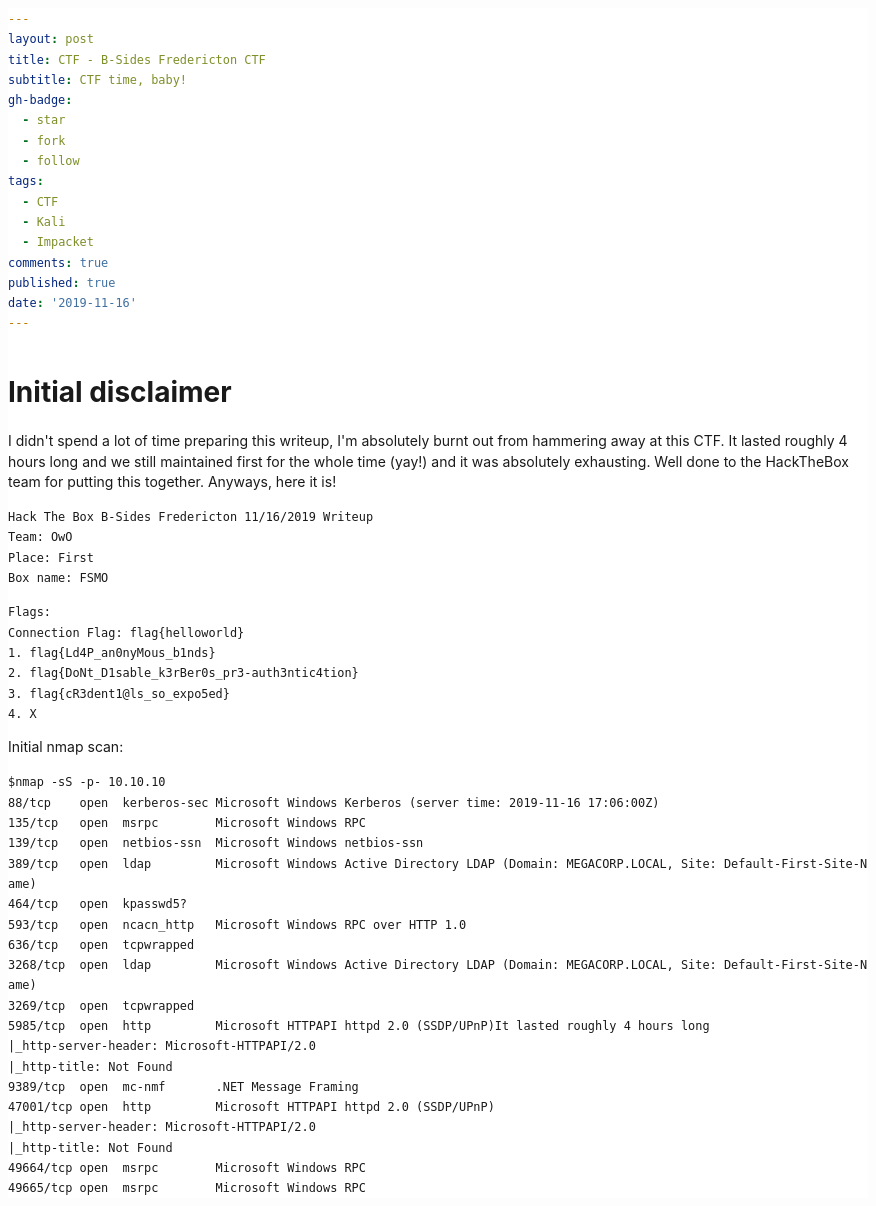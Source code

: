 ```yaml
---
layout: post
title: CTF - B-Sides Fredericton CTF 
subtitle: CTF time, baby!
gh-badge:
  - star
  - fork
  - follow
tags:
  - CTF
  - Kali
  - Impacket
comments: true
published: true
date: '2019-11-16'
---
```

# Initial disclaimer
I didn't spend a lot of time preparing this writeup, I'm absolutely burnt out from hammering away at this CTF. It lasted roughly 4 hours long and we still maintained first for the whole time (yay!) and it was absolutely exhausting. Well done to the HackTheBox team for putting this together.
Anyways, here it is!
```
Hack The Box B-Sides Fredericton 11/16/2019 Writeup
Team: OwO
Place: First
Box name: FSMO
```

```
Flags: 
Connection Flag: flag{helloworld}
1. flag{Ld4P_an0nyMous_b1nds}
2. flag{DoNt_D1sable_k3rBer0s_pr3-auth3ntic4tion} 
3. flag{cR3dent1@ls_so_expo5ed}
4. X
```

Initial nmap scan:
```
$nmap -sS -p- 10.10.10
88/tcp    open  kerberos-sec Microsoft Windows Kerberos (server time: 2019-11-16 17:06:00Z)
135/tcp   open  msrpc        Microsoft Windows RPC
139/tcp   open  netbios-ssn  Microsoft Windows netbios-ssn
389/tcp   open  ldap         Microsoft Windows Active Directory LDAP (Domain: MEGACORP.LOCAL, Site: Default-First-Site-N
ame)
464/tcp   open  kpasswd5?
593/tcp   open  ncacn_http   Microsoft Windows RPC over HTTP 1.0
636/tcp   open  tcpwrapped
3268/tcp  open  ldap         Microsoft Windows Active Directory LDAP (Domain: MEGACORP.LOCAL, Site: Default-First-Site-N
ame)
3269/tcp  open  tcpwrapped
5985/tcp  open  http         Microsoft HTTPAPI httpd 2.0 (SSDP/UPnP)It lasted roughly 4 hours long 
|_http-server-header: Microsoft-HTTPAPI/2.0
|_http-title: Not Found
9389/tcp  open  mc-nmf       .NET Message Framing
47001/tcp open  http         Microsoft HTTPAPI httpd 2.0 (SSDP/UPnP)
|_http-server-header: Microsoft-HTTPAPI/2.0
|_http-title: Not Found
49664/tcp open  msrpc        Microsoft Windows RPC
49665/tcp open  msrpc        Microsoft Windows RPC
```